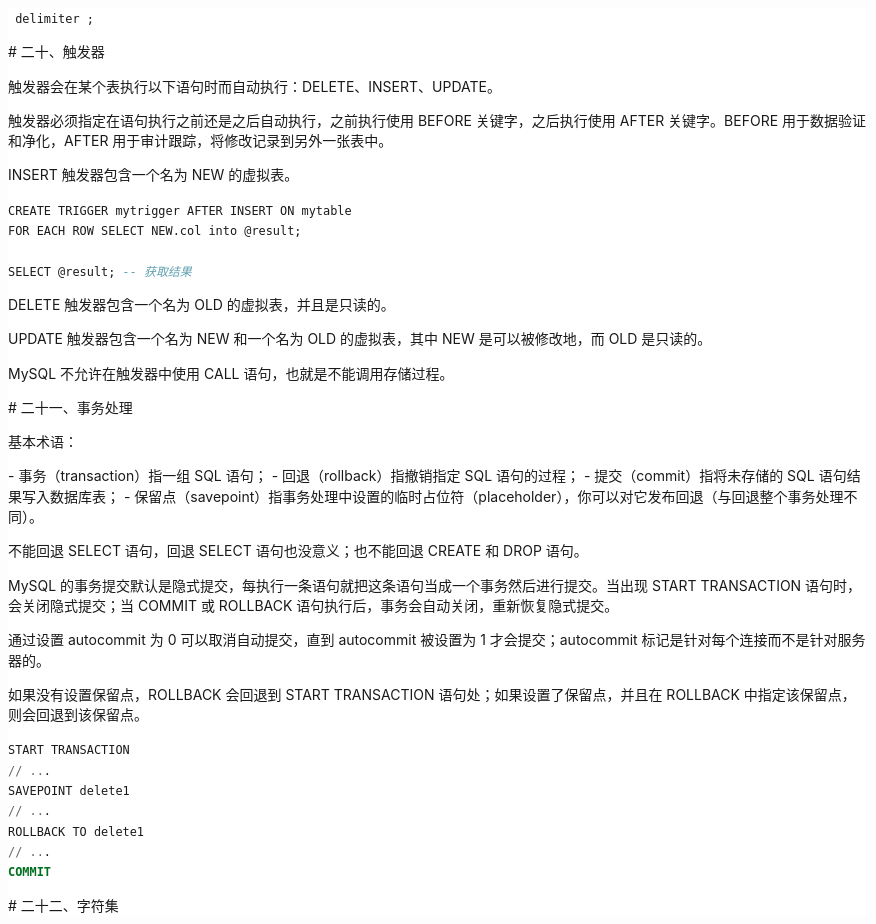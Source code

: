 ```sql
 delimiter ;
```

# 二十、触发器

触发器会在某个表执行以下语句时而自动执行：DELETE、INSERT、UPDATE。

触发器必须指定在语句执行之前还是之后自动执行，之前执行使用 BEFORE 关键字，之后执行使用 AFTER 关键字。BEFORE 用于数据验证和净化，AFTER 用于审计跟踪，将修改记录到另外一张表中。

INSERT 触发器包含一个名为 NEW 的虚拟表。

```sql
CREATE TRIGGER mytrigger AFTER INSERT ON mytable
FOR EACH ROW SELECT NEW.col into @result;

SELECT @result; -- 获取结果
```

DELETE 触发器包含一个名为 OLD 的虚拟表，并且是只读的。

UPDATE 触发器包含一个名为 NEW 和一个名为 OLD 的虚拟表，其中 NEW 是可以被修改地，而 OLD 是只读的。

MySQL 不允许在触发器中使用 CALL 语句，也就是不能调用存储过程。

# 二十一、事务处理

基本术语：

- 事务（transaction）指一组 SQL 语句；
- 回退（rollback）指撤销指定 SQL 语句的过程；
- 提交（commit）指将未存储的 SQL 语句结果写入数据库表；
- 保留点（savepoint）指事务处理中设置的临时占位符（placeholder），你可以对它发布回退（与回退整个事务处理不同）。

不能回退 SELECT 语句，回退 SELECT 语句也没意义；也不能回退 CREATE 和 DROP 语句。

MySQL 的事务提交默认是隐式提交，每执行一条语句就把这条语句当成一个事务然后进行提交。当出现 START TRANSACTION 语句时，会关闭隐式提交；当 COMMIT 或 ROLLBACK 语句执行后，事务会自动关闭，重新恢复隐式提交。

通过设置 autocommit 为 0 可以取消自动提交，直到 autocommit 被设置为 1 才会提交；autocommit 标记是针对每个连接而不是针对服务器的。

如果没有设置保留点，ROLLBACK 会回退到 START TRANSACTION 语句处；如果设置了保留点，并且在 ROLLBACK 中指定该保留点，则会回退到该保留点。

```sql
START TRANSACTION
// ...
SAVEPOINT delete1
// ...
ROLLBACK TO delete1
// ...
COMMIT
```

# 二十二、字符集
